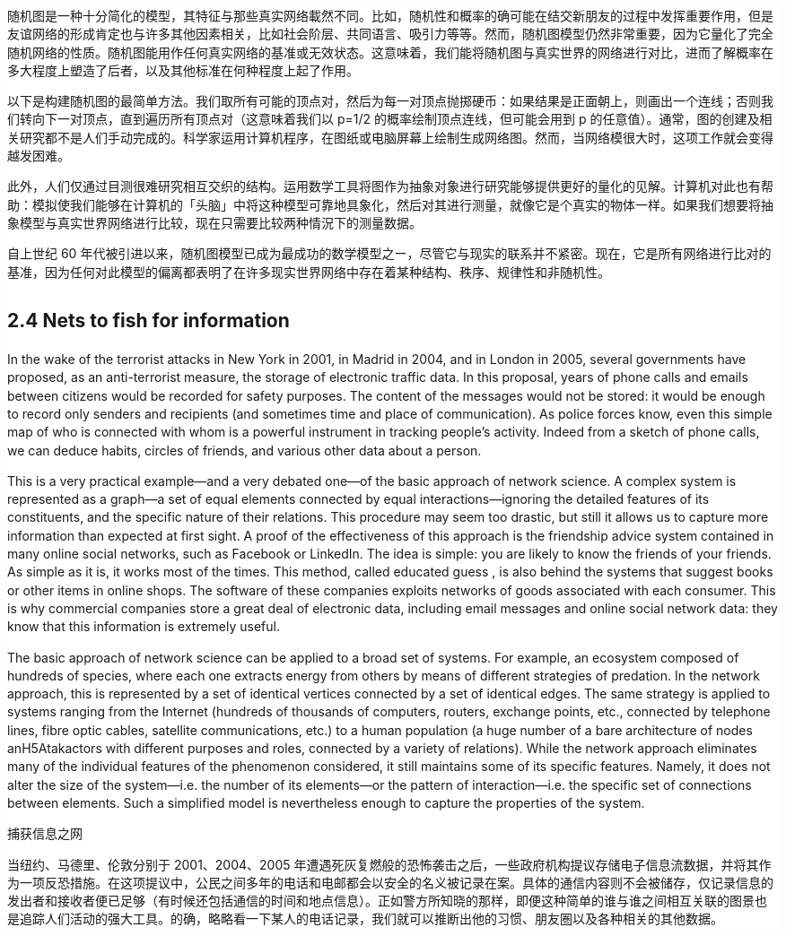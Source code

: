 随机图是一种十分简化的模型，其特征与那些真实网络載然不同。比如，随机性和概率的确可能在结交新朋友的过程中发挥重要作用，但是友谊网络的形成肯定也与许多其他因素相关，比如社会阶层、共同语言、吸引力等等。然而，随机图模型仍然非常重要，因为它量化了完全随机网络的性质。随机图能用作任何真实网络的基准或无效状态。这意味着，我们能将随机图与真实世界的网络进行对比，进而了解概率在多大程度上塑造了后者，以及其他标准在何种程度上起了作用。

以下是构建随机图的最简单方法。我们取所有可能的顶点对，然后为每一对顶点抛掷硬币：如果结果是正面朝上，则画出一个连线；否则我们转向下一对顶点，直到遍历所有顶点对（这意味着我们以 p=1/2 的概率绘制顶点连线，但可能会用到 p 的任意值）。通常，图的创建及相关研究都不是人们手动完成的。科学家运用计算机程序，在图纸或电脑屏幕上绘制生成网络图。然而，当网络模很大时，这项工作就会变得越发困难。

此外，人们仅通过目测很难研究相互交织的结构。运用数学工具将图作为抽象对象进行研究能够提供更好的量化的见解。计算机对此也有帮助：模拟使我们能够在计算机的「头脑」中将这种模型可靠地具象化，然后对其进行测量，就像它是个真实的物体一样。如果我们想要将抽象模型与真实世界网络进行比较，现在只需要比较两种情況下的测量数据。

自上世纪 60 年代被引进以来，随机图模型已成为最成功的数学模型之ー，尽管它与现实的联系并不紧密。现在，它是所有网络进行比对的基准，因为任何对此模型的偏离都表明了在许多现实世界网络中存在着某种结构、秩序、规律性和非随机性。

## 2.4 Nets to fish for information

In the wake of the terrorist attacks in New York in 2001, in Madrid in 2004, and in London in 2005, several governments have proposed, as an anti-terrorist measure, the storage of electronic traffic data. In this proposal, years of phone calls and emails between citizens would be recorded for safety purposes. The content of the messages would not be stored: it would be enough to record only senders and recipients (and sometimes time and place of communication). As police forces know, even this simple map of who is connected with whom is a powerful instrument in tracking people’s activity. Indeed from a sketch of phone calls, we can deduce habits, circles of friends, and various other data about a person.

This is a very practical example—and a very debated one—of the basic approach of network science. A complex system is represented as a graph—a set of equal elements connected by equal interactions—ignoring the detailed features of its constituents, and the specific nature of their relations. This procedure may seem too drastic, but still it allows us to capture more information than expected at first sight. A proof of the effectiveness of this approach is the friendship advice system contained in many online social networks, such as Facebook or LinkedIn. The idea is simple: you are likely to know the friends of your friends. As simple as it is, it works most of the times. This method, called educated guess , is also behind the systems that suggest books or other items in online shops. The software of these companies exploits networks of goods associated with each consumer. This is why commercial companies store a great deal of electronic data, including email messages and online social network data: they know that this information is extremely useful.

The basic approach of network science can be applied to a broad set of systems. For example, an ecosystem composed of hundreds of species, where each one extracts energy from others by means of different strategies of predation. In the network approach, this is represented by a set of identical vertices connected by a set of identical edges. The same strategy is applied to systems ranging from the Internet (hundreds of thousands of computers, routers, exchange points, etc., connected by telephone lines, fibre optic cables, satellite communications, etc.) to a human population (a huge number of a bare architecture of nodes anH5Atakactors with different purposes and roles, connected by a variety of relations). While the network approach eliminates many of the individual features of the phenomenon considered, it still maintains some of its specific features. Namely, it does not alter the size of the system—i.e. the number of its elements—or the pattern of interaction—i.e. the specific set of connections between elements. Such a simplified model is nevertheless enough to capture the properties of the system.

捕获信息之网

当纽约、马德里、伦敦分别于 2001、2004、2005 年遭遇死灰复燃般的恐怖袭击之后，一些政府机构提议存储电子信息流数据，并将其作为一项反恐措施。在这项提议中，公民之间多年的电话和电邮都会以安全的名义被记录在案。具体的通信内容则不会被储存，仅记录信息的发出者和接收者便已足够（有时候还包括通信的时间和地点信息）。正如警方所知晓的那样，即便这种简单的谁与谁之间相互关联的图景也是追踪人们活动的强大工具。的确，略略看一下某人的电话记录，我们就可以推断出他的习惯、朋友圏以及各种相关的其他数据。
